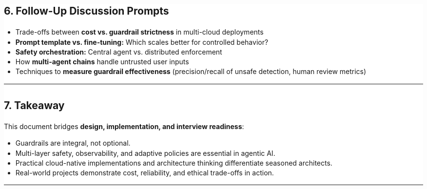 
## **6. Follow-Up Discussion Prompts**

* Trade-offs between **cost vs. guardrail strictness** in multi-cloud deployments
* **Prompt template vs. fine-tuning:** Which scales better for controlled behavior?
* **Safety orchestration:** Central agent vs. distributed enforcement
* How **multi-agent chains** handle untrusted user inputs
* Techniques to **measure guardrail effectiveness** (precision/recall of unsafe detection, human review metrics)

---

## **7. Takeaway**

This document bridges **design, implementation, and interview readiness**:

* Guardrails are integral, not optional.
* Multi-layer safety, observability, and adaptive policies are essential in agentic AI.
* Practical cloud-native implementations and architecture thinking differentiate seasoned architects.
* Real-world projects demonstrate cost, reliability, and ethical trade-offs in action.

---




